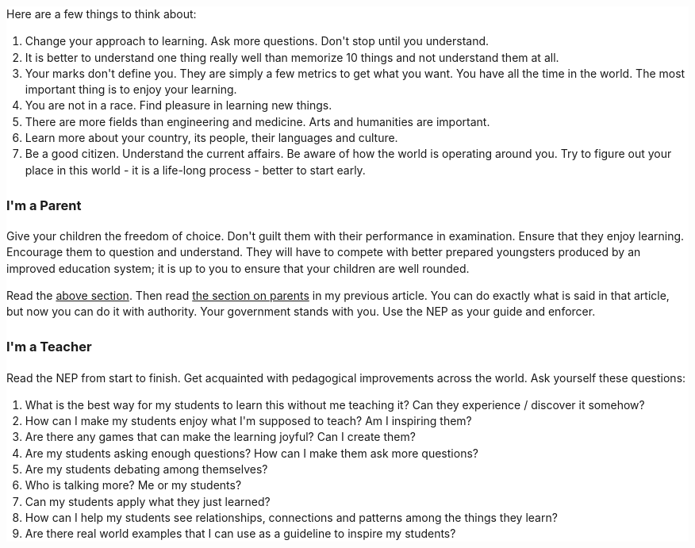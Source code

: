 Here are a few things to think about:

1. Change your approach to learning. Ask more questions. Don't stop
   until you understand.
2. It is better to understand one thing really well than memorize 10
   things and not understand them at all.
3. Your marks don't define you. They are simply a few metrics to get
   what you want. You have all the time in the world. The most important
   thing is to enjoy your learning.
4. You are not in a race. Find pleasure in learning new things.
5. There are more fields than engineering and medicine. Arts and
   humanities are important.
6. Learn more about your country, its people, their languages and
   culture.
7. Be a good citizen. Understand the current affairs. Be aware of how
   the world is operating around you. Try to figure out your place in
   this world - it is a life-long process - better to start early.

### I'm a Parent

Give your children the freedom of choice. Don't guilt them with their
performance in examination. Ensure that they enjoy learning. Encourage
them to question and understand. They will have to compete with better
prepared youngsters produced by an improved education system; it is up
to you to ensure that your children are well rounded.

Read the [above section](#im-a-student). Then read [the section on
parents](./2020-07-14-biggest-problem.html#parents-1) in my previous article. You can do
exactly what is said in that article, but now you can do it with
authority. Your government stands with you. Use the NEP as your guide
and enforcer.

### I'm a Teacher

Read the NEP from start to finish. Get acquainted with pedagogical
improvements across the world. Ask yourself these questions:

1. What is the best way for my students to learn this without me
   teaching it? Can they experience / discover it somehow?
2. How can I make my students enjoy what I'm supposed to teach? Am I
   inspiring them?
3. Are there any games that can make the learning joyful? Can I create
   them?
4. Are my students asking enough questions? How can I make them ask more
   questions?
5. Are my students debating among themselves?
6. Who is talking more? Me or my students?
7. Can my students apply what they just learned?
8. How can I help my students see relationships, connections and
   patterns among the things they learn?
9. Are there real world examples that I can use as a guideline to
   inspire my students?
